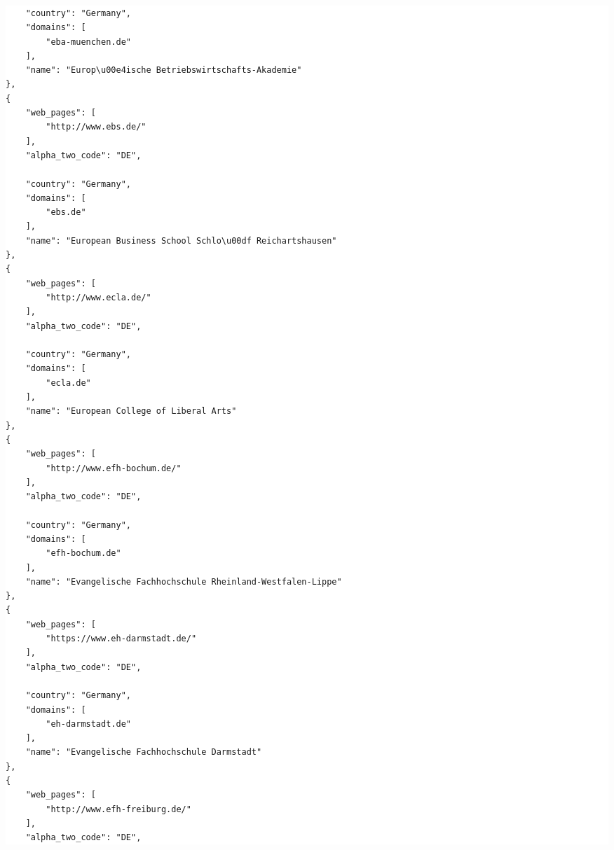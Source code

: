        "country": "Germany",
        "domains": [
            "eba-muenchen.de"
        ],
        "name": "Europ\u00e4ische Betriebswirtschafts-Akademie"
    },
    {
        "web_pages": [
            "http://www.ebs.de/"
        ],
        "alpha_two_code": "DE",
        
        "country": "Germany",
        "domains": [
            "ebs.de"
        ],
        "name": "European Business School Schlo\u00df Reichartshausen"
    },
    {
        "web_pages": [
            "http://www.ecla.de/"
        ],
        "alpha_two_code": "DE",
        
        "country": "Germany",
        "domains": [
            "ecla.de"
        ],
        "name": "European College of Liberal Arts"
    },
    {
        "web_pages": [
            "http://www.efh-bochum.de/"
        ],
        "alpha_two_code": "DE",
        
        "country": "Germany",
        "domains": [
            "efh-bochum.de"
        ],
        "name": "Evangelische Fachhochschule Rheinland-Westfalen-Lippe"
    },
    {
        "web_pages": [
            "https://www.eh-darmstadt.de/"
        ],
        "alpha_two_code": "DE",
        
        "country": "Germany",
        "domains": [
            "eh-darmstadt.de"
        ],
        "name": "Evangelische Fachhochschule Darmstadt"
    },
    {
        "web_pages": [
            "http://www.efh-freiburg.de/"
        ],
        "alpha_two_code": "DE",
        